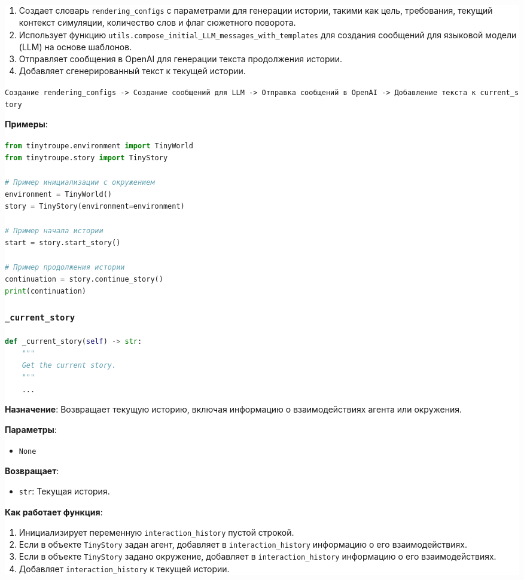 1. Создает словарь `rendering_configs` с параметрами для генерации истории, такими как цель, требования, текущий контекст симуляции, количество слов и флаг сюжетного поворота.
2. Использует функцию `utils.compose_initial_LLM_messages_with_templates` для создания сообщений для языковой модели (LLM) на основе шаблонов.
3. Отправляет сообщения в OpenAI для генерации текста продолжения истории.
4. Добавляет сгенерированный текст к текущей истории.

```
Создание rendering_configs -> Создание сообщений для LLM -> Отправка сообщений в OpenAI -> Добавление текста к current_story
```

**Примеры**:

```python
from tinytroupe.environment import TinyWorld
from tinytroupe.story import TinyStory

# Пример инициализации с окружением
environment = TinyWorld()
story = TinyStory(environment=environment)

# Пример начала истории
start = story.start_story()

# Пример продолжения истории
continuation = story.continue_story()
print(continuation)
```

### `_current_story`

```python
def _current_story(self) -> str:
    """
    Get the current story.
    """
    ...
```

**Назначение**: Возвращает текущую историю, включая информацию о взаимодействиях агента или окружения.

**Параметры**:

- `None`

**Возвращает**:

- `str`: Текущая история.

**Как работает функция**:

1. Инициализирует переменную `interaction_history` пустой строкой.
2. Если в объекте `TinyStory` задан агент, добавляет в `interaction_history` информацию о его взаимодействиях.
3. Если в объекте `TinyStory` задано окружение, добавляет в `interaction_history` информацию о его взаимодействиях.
4. Добавляет `interaction_history` к текущей истории.
